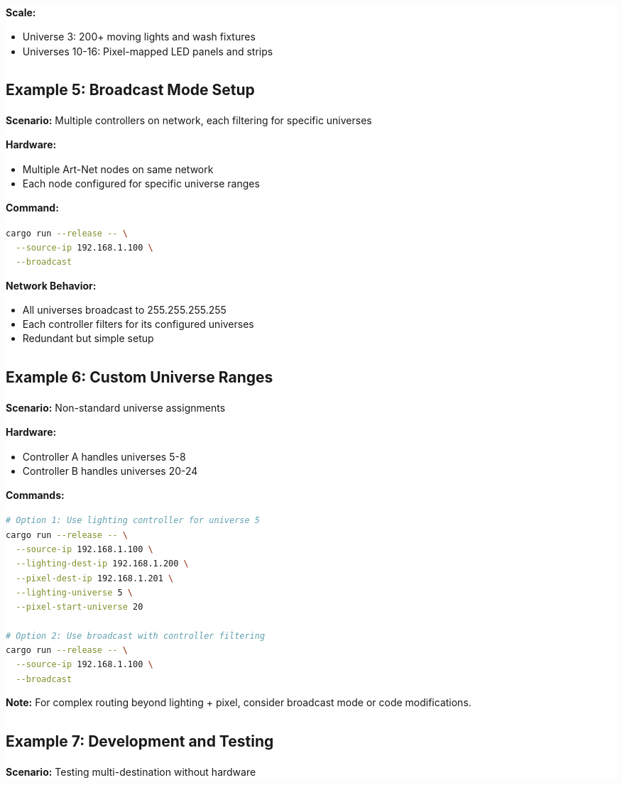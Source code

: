 **Scale:**
- Universe 3: 200+ moving lights and wash fixtures
- Universes 10-16: Pixel-mapped LED panels and strips

## Example 5: Broadcast Mode Setup

**Scenario:** Multiple controllers on network, each filtering for specific universes

**Hardware:**
- Multiple Art-Net nodes on same network
- Each node configured for specific universe ranges

**Command:**
```bash
cargo run --release -- \
  --source-ip 192.168.1.100 \
  --broadcast
```

**Network Behavior:**
- All universes broadcast to 255.255.255.255
- Each controller filters for its configured universes
- Redundant but simple setup

## Example 6: Custom Universe Ranges

**Scenario:** Non-standard universe assignments

**Hardware:**
- Controller A handles universes 5-8
- Controller B handles universes 20-24

**Commands:**
```bash
# Option 1: Use lighting controller for universe 5
cargo run --release -- \
  --source-ip 192.168.1.100 \
  --lighting-dest-ip 192.168.1.200 \
  --pixel-dest-ip 192.168.1.201 \
  --lighting-universe 5 \
  --pixel-start-universe 20

# Option 2: Use broadcast with controller filtering
cargo run --release -- \
  --source-ip 192.168.1.100 \
  --broadcast
```

**Note:** For complex routing beyond lighting + pixel, consider broadcast mode or code modifications.

## Example 7: Development and Testing

**Scenario:** Testing multi-destination without hardware
